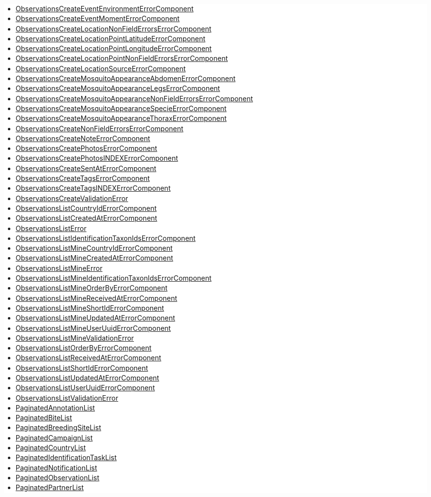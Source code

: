  - [ObservationsCreateEventEnvironmentErrorComponent](doc/ObservationsCreateEventEnvironmentErrorComponent.md)
 - [ObservationsCreateEventMomentErrorComponent](doc/ObservationsCreateEventMomentErrorComponent.md)
 - [ObservationsCreateLocationNonFieldErrorsErrorComponent](doc/ObservationsCreateLocationNonFieldErrorsErrorComponent.md)
 - [ObservationsCreateLocationPointLatitudeErrorComponent](doc/ObservationsCreateLocationPointLatitudeErrorComponent.md)
 - [ObservationsCreateLocationPointLongitudeErrorComponent](doc/ObservationsCreateLocationPointLongitudeErrorComponent.md)
 - [ObservationsCreateLocationPointNonFieldErrorsErrorComponent](doc/ObservationsCreateLocationPointNonFieldErrorsErrorComponent.md)
 - [ObservationsCreateLocationSourceErrorComponent](doc/ObservationsCreateLocationSourceErrorComponent.md)
 - [ObservationsCreateMosquitoAppearanceAbdomenErrorComponent](doc/ObservationsCreateMosquitoAppearanceAbdomenErrorComponent.md)
 - [ObservationsCreateMosquitoAppearanceLegsErrorComponent](doc/ObservationsCreateMosquitoAppearanceLegsErrorComponent.md)
 - [ObservationsCreateMosquitoAppearanceNonFieldErrorsErrorComponent](doc/ObservationsCreateMosquitoAppearanceNonFieldErrorsErrorComponent.md)
 - [ObservationsCreateMosquitoAppearanceSpecieErrorComponent](doc/ObservationsCreateMosquitoAppearanceSpecieErrorComponent.md)
 - [ObservationsCreateMosquitoAppearanceThoraxErrorComponent](doc/ObservationsCreateMosquitoAppearanceThoraxErrorComponent.md)
 - [ObservationsCreateNonFieldErrorsErrorComponent](doc/ObservationsCreateNonFieldErrorsErrorComponent.md)
 - [ObservationsCreateNoteErrorComponent](doc/ObservationsCreateNoteErrorComponent.md)
 - [ObservationsCreatePhotosErrorComponent](doc/ObservationsCreatePhotosErrorComponent.md)
 - [ObservationsCreatePhotosINDEXErrorComponent](doc/ObservationsCreatePhotosINDEXErrorComponent.md)
 - [ObservationsCreateSentAtErrorComponent](doc/ObservationsCreateSentAtErrorComponent.md)
 - [ObservationsCreateTagsErrorComponent](doc/ObservationsCreateTagsErrorComponent.md)
 - [ObservationsCreateTagsINDEXErrorComponent](doc/ObservationsCreateTagsINDEXErrorComponent.md)
 - [ObservationsCreateValidationError](doc/ObservationsCreateValidationError.md)
 - [ObservationsListCountryIdErrorComponent](doc/ObservationsListCountryIdErrorComponent.md)
 - [ObservationsListCreatedAtErrorComponent](doc/ObservationsListCreatedAtErrorComponent.md)
 - [ObservationsListError](doc/ObservationsListError.md)
 - [ObservationsListIdentificationTaxonIdsErrorComponent](doc/ObservationsListIdentificationTaxonIdsErrorComponent.md)
 - [ObservationsListMineCountryIdErrorComponent](doc/ObservationsListMineCountryIdErrorComponent.md)
 - [ObservationsListMineCreatedAtErrorComponent](doc/ObservationsListMineCreatedAtErrorComponent.md)
 - [ObservationsListMineError](doc/ObservationsListMineError.md)
 - [ObservationsListMineIdentificationTaxonIdsErrorComponent](doc/ObservationsListMineIdentificationTaxonIdsErrorComponent.md)
 - [ObservationsListMineOrderByErrorComponent](doc/ObservationsListMineOrderByErrorComponent.md)
 - [ObservationsListMineReceivedAtErrorComponent](doc/ObservationsListMineReceivedAtErrorComponent.md)
 - [ObservationsListMineShortIdErrorComponent](doc/ObservationsListMineShortIdErrorComponent.md)
 - [ObservationsListMineUpdatedAtErrorComponent](doc/ObservationsListMineUpdatedAtErrorComponent.md)
 - [ObservationsListMineUserUuidErrorComponent](doc/ObservationsListMineUserUuidErrorComponent.md)
 - [ObservationsListMineValidationError](doc/ObservationsListMineValidationError.md)
 - [ObservationsListOrderByErrorComponent](doc/ObservationsListOrderByErrorComponent.md)
 - [ObservationsListReceivedAtErrorComponent](doc/ObservationsListReceivedAtErrorComponent.md)
 - [ObservationsListShortIdErrorComponent](doc/ObservationsListShortIdErrorComponent.md)
 - [ObservationsListUpdatedAtErrorComponent](doc/ObservationsListUpdatedAtErrorComponent.md)
 - [ObservationsListUserUuidErrorComponent](doc/ObservationsListUserUuidErrorComponent.md)
 - [ObservationsListValidationError](doc/ObservationsListValidationError.md)
 - [PaginatedAnnotationList](doc/PaginatedAnnotationList.md)
 - [PaginatedBiteList](doc/PaginatedBiteList.md)
 - [PaginatedBreedingSiteList](doc/PaginatedBreedingSiteList.md)
 - [PaginatedCampaignList](doc/PaginatedCampaignList.md)
 - [PaginatedCountryList](doc/PaginatedCountryList.md)
 - [PaginatedIdentificationTaskList](doc/PaginatedIdentificationTaskList.md)
 - [PaginatedNotificationList](doc/PaginatedNotificationList.md)
 - [PaginatedObservationList](doc/PaginatedObservationList.md)
 - [PaginatedPartnerList](doc/PaginatedPartnerList.md)